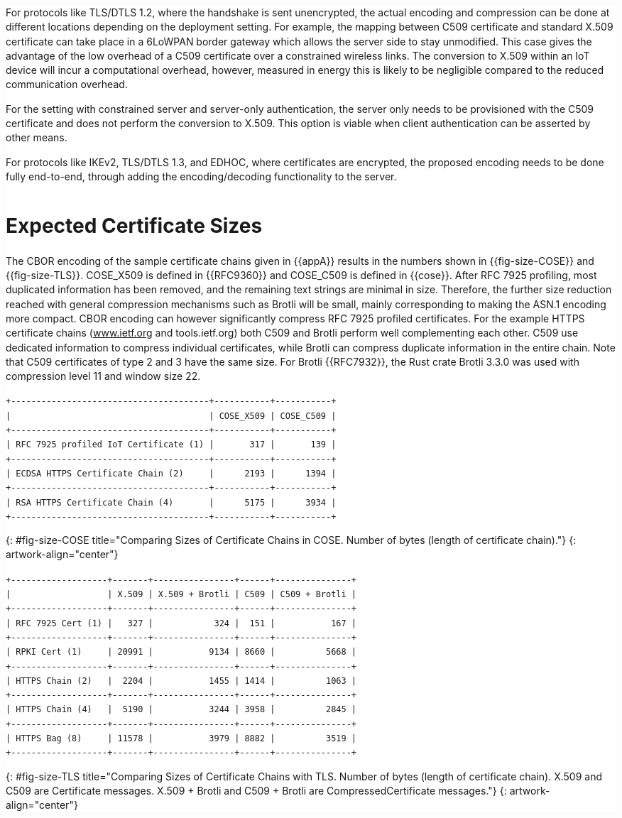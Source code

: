 For protocols like TLS/DTLS 1.2, where the handshake is sent unencrypted, the actual encoding and compression can be done at different locations depending on the deployment setting. For example, the mapping between C509 certificate and standard X.509 certificate can take place in a 6LoWPAN border gateway which allows the server side to stay unmodified. This case gives the advantage of the low overhead of a C509 certificate over a constrained wireless links. The conversion to X.509 within an IoT device will incur a computational overhead, however, measured in energy this is likely to be negligible compared to the reduced communication overhead.

For the setting with constrained server and server-only authentication, the server only needs to be provisioned with the C509 certificate and does not perform the conversion to X.509. This option is viable when client authentication can be asserted by other means.

For protocols like IKEv2, TLS/DTLS 1.3, and EDHOC, where certificates are encrypted, the proposed encoding needs to be done fully end-to-end, through adding the encoding/decoding functionality to the server.

# Expected Certificate Sizes

The CBOR encoding of the sample certificate chains given in {{appA}} results in the numbers shown in {{fig-size-COSE}} and {{fig-size-TLS}}. COSE_X509 is defined in {{RFC9360}} and COSE_C509 is defined in {{cose}}. After RFC 7925 profiling, most duplicated information has been removed, and the remaining text strings are minimal in size. Therefore, the further size reduction reached with general compression mechanisms such as Brotli will be small, mainly corresponding to making the ASN.1 encoding more compact. CBOR encoding can however significantly compress RFC 7925 profiled certificates. For the example HTTPS certificate chains (www.ietf.org and tools.ietf.org) both C509 and Brotli perform well complementing each other. C509 use dedicated information to compress individual certificates, while Brotli can compress duplicate information in the entire chain. Note that C509 certificates of type 2 and 3 have the same size. For Brotli {{RFC7932}}, the Rust crate Brotli 3.3.0 was used with compression level 11 and window size 22.

~~~~~~~~~ aasvg
+---------------------------------------+-----------+-----------+
|                                       | COSE_X509 | COSE_C509 |
+---------------------------------------+-----------+-----------+
| RFC 7925 profiled IoT Certificate (1) |       317 |       139 |
+---------------------------------------+-----------+-----------+
| ECDSA HTTPS Certificate Chain (2)     |      2193 |      1394 |
+---------------------------------------+-----------+-----------+
| RSA HTTPS Certificate Chain (4)       |      5175 |      3934 |
+---------------------------------------+-----------+-----------+
~~~~~~~~~~~
{: #fig-size-COSE title="Comparing Sizes of Certificate Chains in COSE. Number of bytes (length of certificate chain)."}
{: artwork-align="center"}

~~~~~~~~~~~ aasvg
+-------------------+-------+----------------+------+---------------+
|                   | X.509 | X.509 + Brotli | C509 | C509 + Brotli |
+-------------------+-------+----------------+------+---------------+
| RFC 7925 Cert (1) |   327 |            324 |  151 |           167 |
+-------------------+-------+----------------+------+---------------+
| RPKI Cert (1)     | 20991 |           9134 | 8660 |          5668 |
+-------------------+-------+----------------+------+---------------+
| HTTPS Chain (2)   |  2204 |           1455 | 1414 |          1063 |
+-------------------+-------+----------------+------+---------------+
| HTTPS Chain (4)   |  5190 |           3244 | 3958 |          2845 |
+-------------------+-------+----------------+------+---------------+
| HTTPS Bag (8)     | 11578 |           3979 | 8882 |          3519 |
+-------------------+-------+----------------+------+---------------+
~~~~~~~~~~~
{: #fig-size-TLS title="Comparing Sizes of Certificate Chains with TLS. Number of bytes (length of certificate chain). X.509 and C509 are Certificate messages. X.509 + Brotli and C509 + Brotli are CompressedCertificate messages."}
{: artwork-align="center"}
